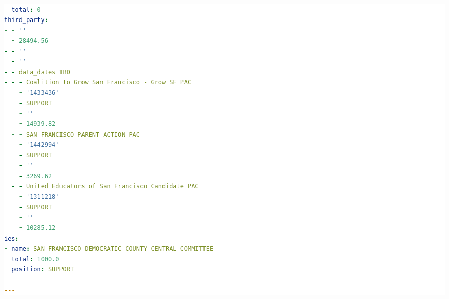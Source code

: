 ```yaml
  total: 0
third_party:
- - ''
  - 28494.56
- - ''
  - ''
- - data_dates TBD
- - - Coalition to Grow San Francisco - Grow SF PAC
    - '1433436'
    - SUPPORT
    - ''
    - 14939.82
  - - SAN FRANCISCO PARENT ACTION PAC
    - '1442994'
    - SUPPORT
    - ''
    - 3269.62
  - - United Educators of San Francisco Candidate PAC
    - '1311218'
    - SUPPORT
    - ''
    - 10285.12
ies:
- name: SAN FRANCISCO DEMOCRATIC COUNTY CENTRAL COMMITTEE
  total: 1000.0
  position: SUPPORT

---
```


